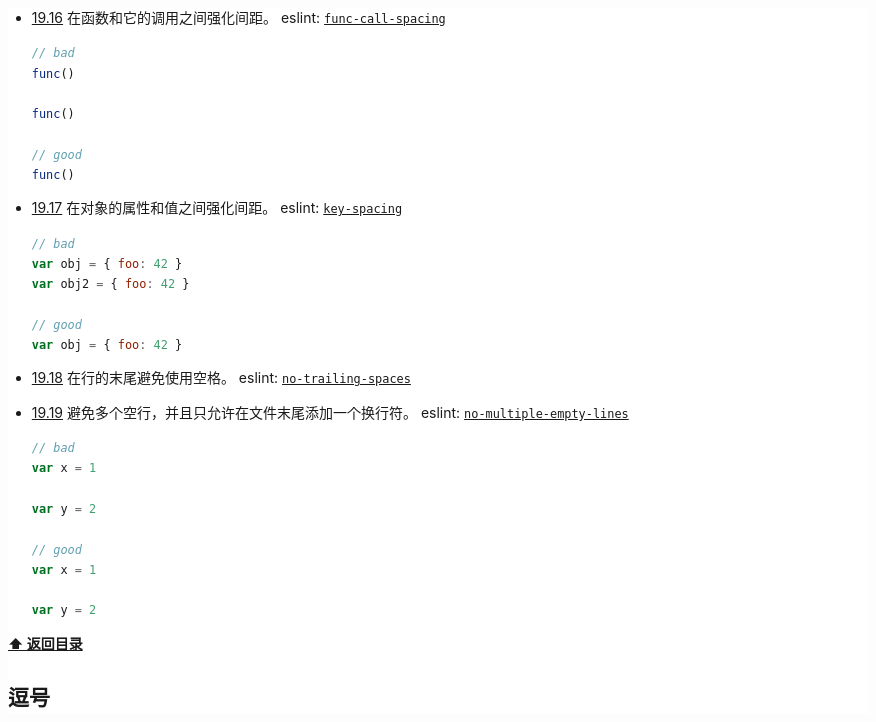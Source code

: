 <a name="whitespace--func-call-spacing"></a>

- [19.16](#whitespace--func-call-spacing) 在函数和它的调用之间强化间距。 eslint: [`func-call-spacing`](https://eslint.org/docs/rules/func-call-spacing)

  ```javascript
  // bad
  func()

  func()

  // good
  func()
  ```

<a name="whitespace--key-spacing"></a>

- [19.17](#whitespace--key-spacing) 在对象的属性和值之间强化间距。 eslint: [`key-spacing`](https://eslint.org/docs/rules/key-spacing)

  ```javascript
  // bad
  var obj = { foo: 42 }
  var obj2 = { foo: 42 }

  // good
  var obj = { foo: 42 }
  ```

<a name="whitespace--no-trailing-spaces"></a>

- [19.18](#whitespace--no-trailing-spaces) 在行的末尾避免使用空格。 eslint: [`no-trailing-spaces`](https://eslint.org/docs/rules/no-trailing-spaces)

<a name="whitespace--no-multiple-empty-lines"></a>

- [19.19](#whitespace--no-multiple-empty-lines) 避免多个空行，并且只允许在文件末尾添加一个换行符。 eslint: [`no-multiple-empty-lines`](https://eslint.org/docs/rules/no-multiple-empty-lines)

  

  ```javascript
  // bad
  var x = 1

  var y = 2

  // good
  var x = 1

  var y = 2
  ```

  

**[⬆ 返回目录](#table-of-contents)**

## <a id="commas">逗号</a>
